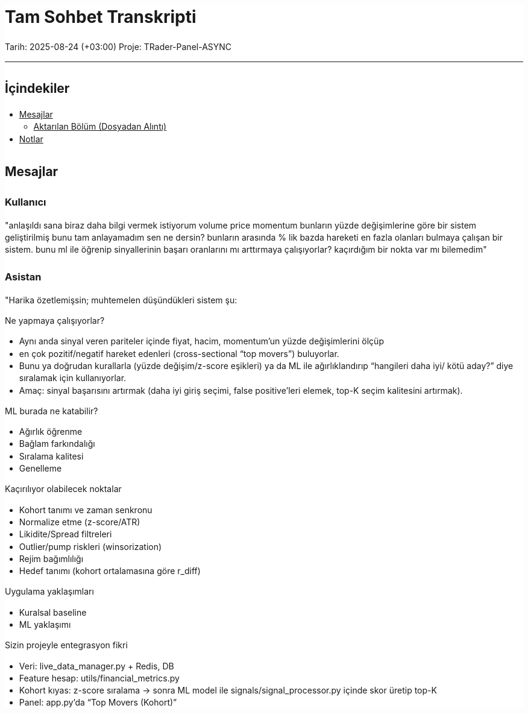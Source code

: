 # Tam Sohbet Transkripti

Tarih: 2025-08-24 (+03:00)
Proje: TRader-Panel-ASYNC

---

## İçindekiler

- [Mesajlar](#mesajlar)
  - [Aktarılan Bölüm (Dosyadan Alıntı)](#aktarılan-bölüm-dosyadan-alıntı)
- [Notlar](#notlar)

## Mesajlar

### Kullanıcı
"anlaşıldı sana biraz daha bilgi vermek istiyorum volume price momentum bunların yüzde değişimlerine göre bir sistem geliştirilmiş bunu tam anlayamadım sen ne dersin? bunların arasında % lik bazda hareketi en fazla olanları bulmaya çalışan bir sistem. bunu ml ile öğrenip sinyallerinin başarı oranlarını mı arttırmaya çalışıyorlar? kaçırdığım bir nokta var mı bilemedim"

### Asistan
"Harika özetlemişsin; muhtemelen düşündükleri sistem şu:

Ne yapmaya çalışıyorlar?
- Aynı anda sinyal veren pariteler içinde fiyat, hacim, momentum’un yüzde değişimlerini ölçüp
- en çok pozitif/negatif hareket edenleri (cross-sectional “top movers”) buluyorlar.
- Bunu ya doğrudan kurallarla (yüzde değişim/z-score eşikleri) ya da ML ile ağırlıklandırıp “hangileri daha iyi/ kötü aday?” diye sıralamak için kullanıyorlar.
- Amaç: sinyal başarısını artırmak (daha iyi giriş seçimi, false positive’leri elemek, top-K seçim kalitesini artırmak).

ML burada ne katabilir?
- Ağırlık öğrenme
- Bağlam farkındalığı
- Sıralama kalitesi
- Genelleme

Kaçırılıyor olabilecek noktalar
- Kohort tanımı ve zaman senkronu
- Normalize etme (z-score/ATR)
- Likidite/Spread filtreleri
- Outlier/pump riskleri (winsorization)
- Rejim bağımlılığı
- Hedef tanımı (kohort ortalamasına göre r_diff)

Uygulama yaklaşımları
- Kuralsal baseline
- ML yaklaşımı

Sizin projeyle entegrasyon fikri
- Veri: live_data_manager.py + Redis, DB
- Feature hesap: utils/financial_metrics.py
- Kohort kıyas: z-score sıralama → sonra ML model ile signals/signal_processor.py içinde skor üretip top-K
- Panel: app.py’da “Top Movers (Kohort)”
